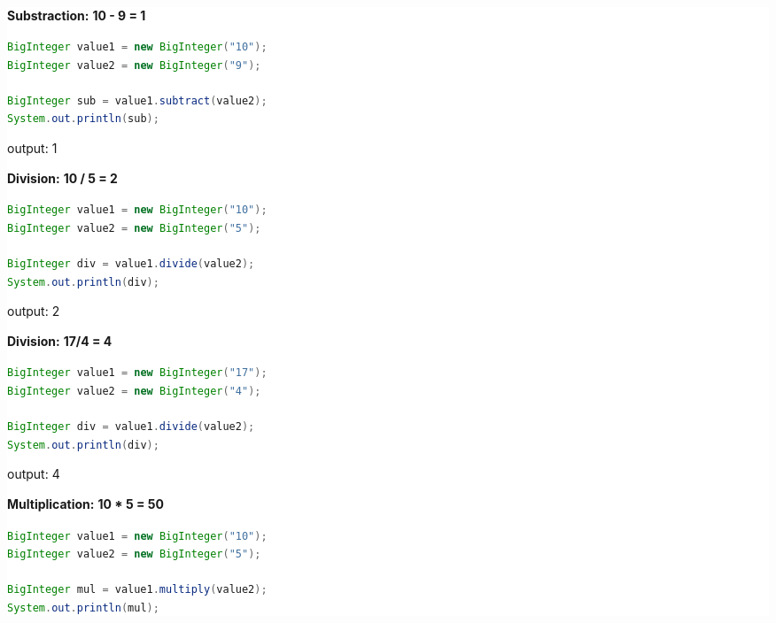 
**Substraction:**
**10 - 9 = 1**

```java
BigInteger value1 = new BigInteger("10");
BigInteger value2 = new BigInteger("9");

BigInteger sub = value1.subtract(value2);
System.out.println(sub);

```

> 
output: 1


**Division:**
**10 / 5 = 2**

```java
BigInteger value1 = new BigInteger("10");
BigInteger value2 = new BigInteger("5");

BigInteger div = value1.divide(value2);
System.out.println(div);

```

> 
output: 2


**Division:**
**17/4 = 4**

```java
BigInteger value1 = new BigInteger("17");
BigInteger value2 = new BigInteger("4");

BigInteger div = value1.divide(value2);
System.out.println(div);

```

> 
output: 4


**Multiplication:**
**10 * 5 = 50**

```java
BigInteger value1 = new BigInteger("10");
BigInteger value2 = new BigInteger("5");

BigInteger mul = value1.multiply(value2);
System.out.println(mul);

```
